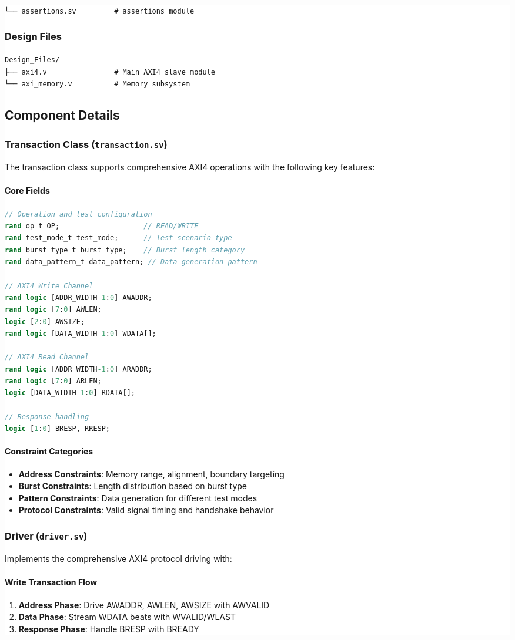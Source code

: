 ```
└── assertions.sv         # assertions module

```

### Design Files
```
Design_Files/
├── axi4.v                # Main AXI4 slave module
└── axi_memory.v          # Memory subsystem
```

## Component Details

### Transaction Class (`transaction.sv`)
The transaction class supports comprehensive AXI4 operations with the following key features:

#### Core Fields
```systemverilog
// Operation and test configuration
rand op_t OP;                    // READ/WRITE
rand test_mode_t test_mode;      // Test scenario type
rand burst_type_t burst_type;    // Burst length category
rand data_pattern_t data_pattern; // Data generation pattern

// AXI4 Write Channel
rand logic [ADDR_WIDTH-1:0] AWADDR;
rand logic [7:0] AWLEN;
logic [2:0] AWSIZE;
rand logic [DATA_WIDTH-1:0] WDATA[];

// AXI4 Read Channel  
rand logic [ADDR_WIDTH-1:0] ARADDR;
rand logic [7:0] ARLEN;
logic [DATA_WIDTH-1:0] RDATA[];

// Response handling
logic [1:0] BRESP, RRESP;
```

#### Constraint Categories
- **Address Constraints**: Memory range, alignment, boundary targeting
- **Burst Constraints**: Length distribution based on burst type
- **Pattern Constraints**: Data generation for different test modes
- **Protocol Constraints**: Valid signal timing and handshake behavior

### Driver (`driver.sv`)
Implements the comprehensive AXI4 protocol driving with:

#### Write Transaction Flow
1. **Address Phase**: Drive AWADDR, AWLEN, AWSIZE with AWVALID
2. **Data Phase**: Stream WDATA beats with WVALID/WLAST
3. **Response Phase**: Handle BRESP with BREADY
